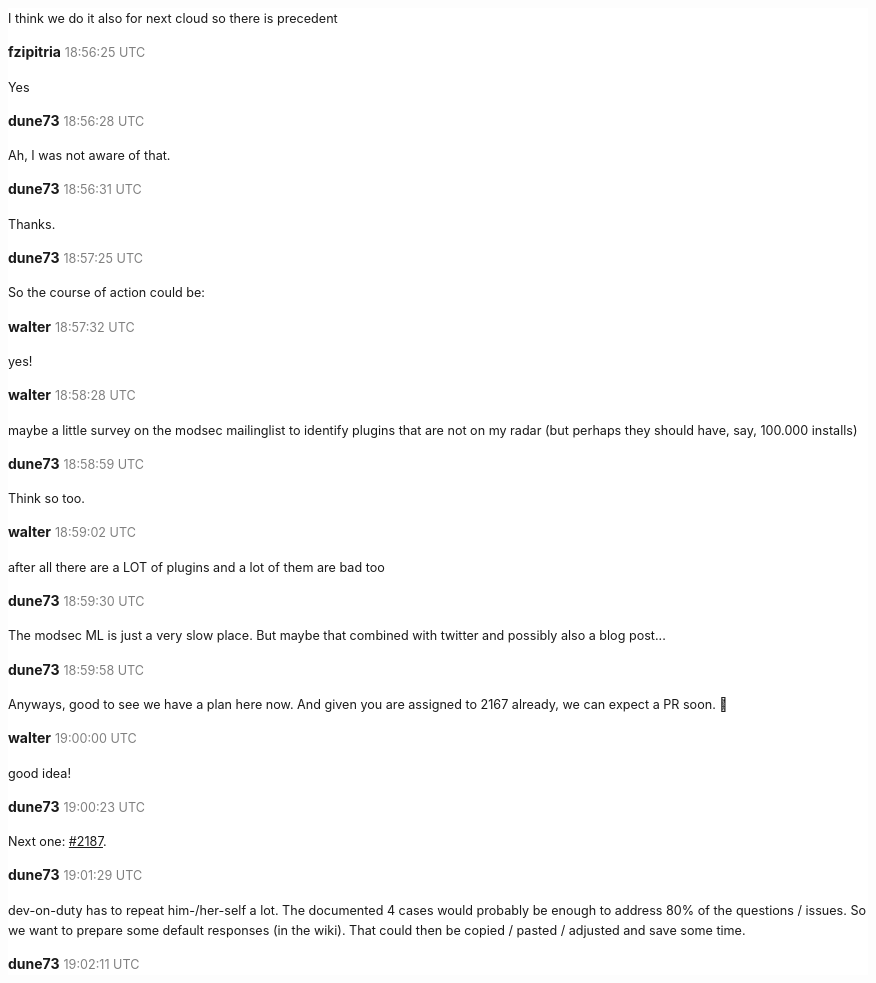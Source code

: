 <span style="font-size: 90%;">I think we do it also for next cloud so there is precedent</span>

**fzipitria** <span style="color: grey; font-size: 90%;">18:56:25 UTC</span>

<span style="font-size: 90%;">Yes</span>

**dune73** <span style="color: grey; font-size: 90%;">18:56:28 UTC</span>

<span style="font-size: 90%;">Ah, I was not aware of that.</span>

**dune73** <span style="color: grey; font-size: 90%;">18:56:31 UTC</span>

<span style="font-size: 90%;">Thanks.</span>

**dune73** <span style="color: grey; font-size: 90%;">18:57:25 UTC</span>

<span style="font-size: 90%;">So the course of action could be:
</span>

**walter** <span style="color: grey; font-size: 90%;">18:57:32 UTC</span>

<span style="font-size: 90%;">yes!</span>

**walter** <span style="color: grey; font-size: 90%;">18:58:28 UTC</span>

<span style="font-size: 90%;">maybe a little survey on the modsec mailinglist to identify plugins that are not on my radar (but perhaps they should have, say, 100.000 installs)</span>

**dune73** <span style="color: grey; font-size: 90%;">18:58:59 UTC</span>

<span style="font-size: 90%;">Think so too.</span>

**walter** <span style="color: grey; font-size: 90%;">18:59:02 UTC</span>

<span style="font-size: 90%;">after all there are a LOT of plugins and a lot of them are bad too</span>

**dune73** <span style="color: grey; font-size: 90%;">18:59:30 UTC</span>

<span style="font-size: 90%;">The modsec ML is just a very slow place. But maybe that combined with twitter and possibly also a  blog post...</span>

**dune73** <span style="color: grey; font-size: 90%;">18:59:58 UTC</span>

<span style="font-size: 90%;">Anyways, good to see we have a plan here now. And given you are assigned to 2167 already, we can expect a PR soon. :slightly_smiling_face:</span>

**walter** <span style="color: grey; font-size: 90%;">19:00:00 UTC</span>

<span style="font-size: 90%;">good idea!</span>

**dune73** <span style="color: grey; font-size: 90%;">19:00:23 UTC</span>

<span style="font-size: 90%;">Next one: [#2187](https://github.com/coreruleset/coreruleset/issues/#2187).</span>

**dune73** <span style="color: grey; font-size: 90%;">19:01:29 UTC</span>

<span style="font-size: 90%;">dev-on-duty has to repeat him-/her-self a lot. The documented 4 cases would probably be enough to address 80% of the questions / issues. So we want to prepare some default responses (in the wiki). That could then be copied / pasted / adjusted and save some time.</span>

**dune73** <span style="color: grey; font-size: 90%;">19:02:11 UTC</span>
